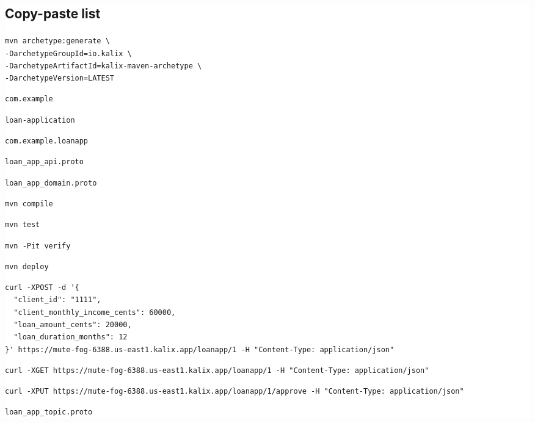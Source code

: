 
## Copy-paste list
```
mvn archetype:generate \
-DarchetypeGroupId=io.kalix \
-DarchetypeArtifactId=kalix-maven-archetype \
-DarchetypeVersion=LATEST
```
```
com.example
```
```
loan-application
```
```
com.example.loanapp
```
```
loan_app_api.proto
```
```
loan_app_domain.proto
```
```
mvn compile
```
```
mvn test
```
```
mvn -Pit verify
```
```
mvn deploy
```
```
curl -XPOST -d '{
  "client_id": "1111",
  "client_monthly_income_cents": 60000,
  "loan_amount_cents": 20000,
  "loan_duration_months": 12
}' https://mute-fog-6388.us-east1.kalix.app/loanapp/1 -H "Content-Type: application/json"
```
```
curl -XGET https://mute-fog-6388.us-east1.kalix.app/loanapp/1 -H "Content-Type: application/json"
```
```
curl -XPUT https://mute-fog-6388.us-east1.kalix.app/loanapp/1/approve -H "Content-Type: application/json"
```
```
loan_app_topic.proto
```
